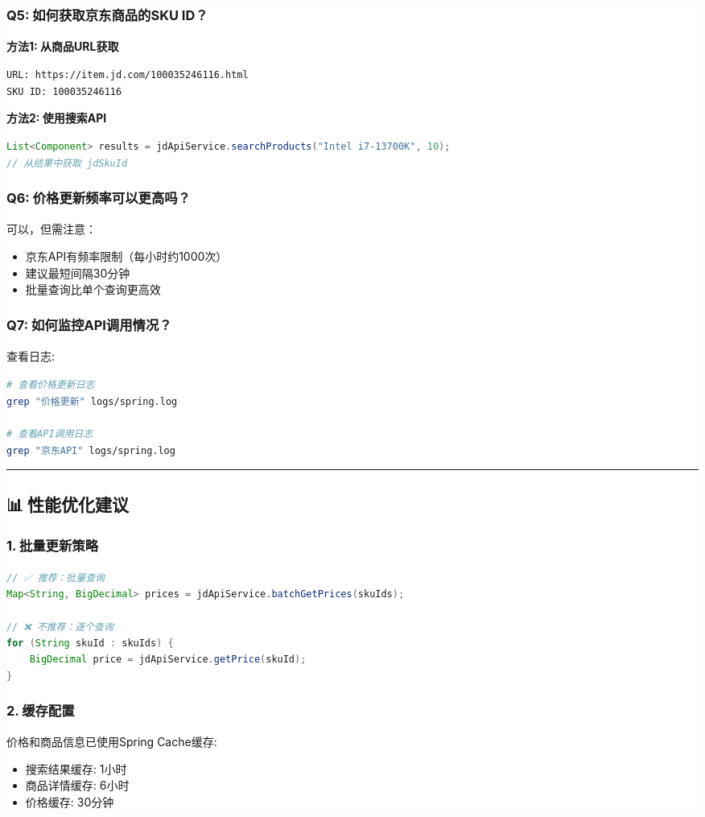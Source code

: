 ### Q5: 如何获取京东商品的SKU ID？

**方法1: 从商品URL获取**
```
URL: https://item.jd.com/100035246116.html
SKU ID: 100035246116
```

**方法2: 使用搜索API**
```java
List<Component> results = jdApiService.searchProducts("Intel i7-13700K", 10);
// 从结果中获取 jdSkuId
```

### Q6: 价格更新频率可以更高吗？

可以，但需注意：
- 京东API有频率限制（每小时约1000次）
- 建议最短间隔30分钟
- 批量查询比单个查询更高效

### Q7: 如何监控API调用情况？

查看日志:
```bash
# 查看价格更新日志
grep "价格更新" logs/spring.log

# 查看API调用日志
grep "京东API" logs/spring.log
```

---

## 📊 性能优化建议

### 1. 批量更新策略

```java
// ✅ 推荐：批量查询
Map<String, BigDecimal> prices = jdApiService.batchGetPrices(skuIds);

// ❌ 不推荐：逐个查询
for (String skuId : skuIds) {
    BigDecimal price = jdApiService.getPrice(skuId);
}
```

### 2. 缓存配置

价格和商品信息已使用Spring Cache缓存:
- 搜索结果缓存: 1小时
- 商品详情缓存: 6小时
- 价格缓存: 30分钟
